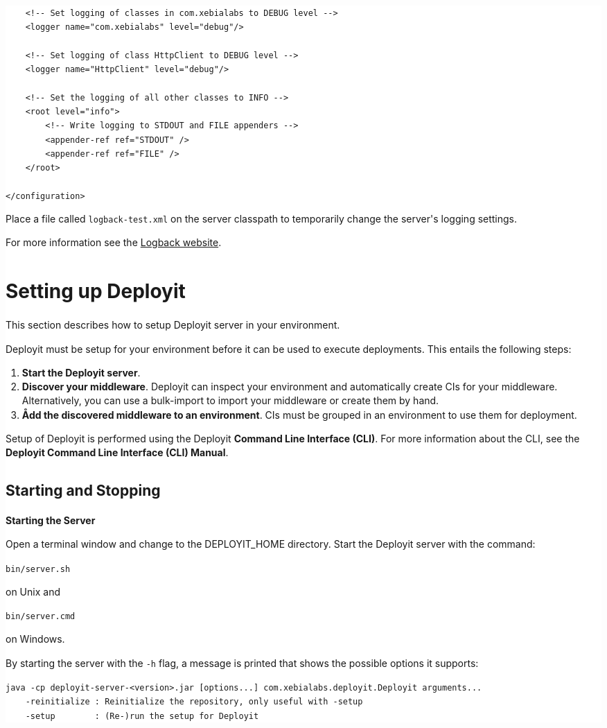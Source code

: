 		<!-- Set logging of classes in com.xebialabs to DEBUG level -->
		<logger name="com.xebialabs" level="debug"/>
		
		<!-- Set logging of class HttpClient to DEBUG level -->
		<logger name="HttpClient" level="debug"/>
		
		<!-- Set the logging of all other classes to INFO -->
		<root level="info">
			<!-- Write logging to STDOUT and FILE appenders -->
			<appender-ref ref="STDOUT" />
			<appender-ref ref="FILE" />
		</root>
		
	</configuration>

Place a file called `logback-test.xml` on the server classpath to temporarily change the server's logging settings.

For more information see the [Logback website](http://logback.qos.ch/).

# Setting up Deployit #

This section describes how to setup Deployit server in your environment.

Deployit must be setup for your environment before it can be used to execute deployments. This entails the following steps:

1. **Start the Deployit server**.
2. **Discover your middleware**. Deployit can inspect your environment and automatically create CIs for your middleware. Alternatively, you can use a bulk-import to import your middleware or create them by hand.
3. **Ådd the discovered middleware to an environment**. CIs must be grouped in an environment to use them for deployment.

Setup of Deployit is performed using the Deployit **Command Line Interface (CLI)**. For more information about the CLI, see the **Deployit Command Line Interface (CLI) Manual**.

## Starting and Stopping ##

**Starting the Server**

Open a terminal window and change to the DEPLOYIT_HOME directory. Start the Deployit server with the command:

	bin/server.sh

on Unix and
	
	bin/server.cmd

on Windows.

By starting the server with the `-h` flag, a message is printed that shows the possible options it supports:

	java -cp deployit-server-<version>.jar [options...] com.xebialabs.deployit.Deployit arguments...
		-reinitialize : Reinitialize the repository, only useful with -setup
		-setup        : (Re-)run the setup for Deployit


[^1]: The SSH daemon on AIX is known to hang with certain types of SSH traffic. 
[^2]: For security, the SSH account that is used to access a host should have limited rights. 
[^3]: The MySQL database is not suited for storage of large binary objects, see [the MySQL bug tracker](http://bugs.mysql.com/bug.php?id=10859).